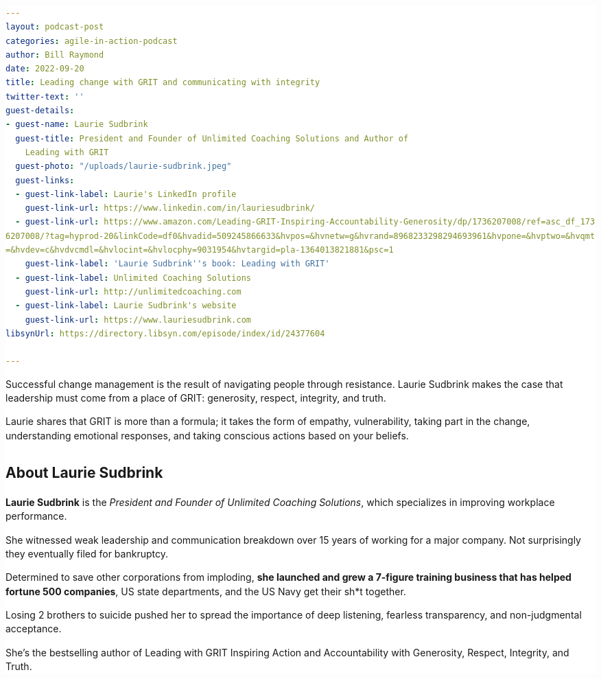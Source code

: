 ```yaml
---
layout: podcast-post
categories: agile-in-action-podcast
author: Bill Raymond
date: 2022-09-20
title: Leading change with GRIT and communicating with integrity
twitter-text: ''
guest-details:
- guest-name: Laurie Sudbrink
  guest-title: President and Founder of Unlimited Coaching Solutions and Author of
    Leading with GRIT
  guest-photo: "/uploads/laurie-sudbrink.jpeg"
  guest-links:
  - guest-link-label: Laurie's LinkedIn profile
    guest-link-url: https://www.linkedin.com/in/lauriesudbrink/
  - guest-link-url: https://www.amazon.com/Leading-GRIT-Inspiring-Accountability-Generosity/dp/1736207008/ref=asc_df_1736207008/?tag=hyprod-20&linkCode=df0&hvadid=509245866633&hvpos=&hvnetw=g&hvrand=8968233298294693961&hvpone=&hvptwo=&hvqmt=&hvdev=c&hvdvcmdl=&hvlocint=&hvlocphy=9031954&hvtargid=pla-1364013821881&psc=1
    guest-link-label: 'Laurie Sudbrink''s book: Leading with GRIT'
  - guest-link-label: Unlimited Coaching Solutions
    guest-link-url: http://unlimitedcoaching.com
  - guest-link-label: Laurie Sudbrink's website
    guest-link-url: https://www.lauriesudbrink.com
libsynUrl: https://directory.libsyn.com/episode/index/id/24377604

---
```

Successful change management is the result of navigating people through resistance. Laurie Sudbrink makes the case that leadership must come from a place of GRIT: generosity, respect, integrity, and truth.

Laurie shares that GRIT is more than a formula; it takes the form of empathy, vulnerability, taking part in the change, understanding emotional responses, and taking conscious actions based on your beliefs.

## About Laurie Sudbrink

**Laurie Sudbrink** is the _President and Founder of Unlimited Coaching Solutions_, which specializes in improving workplace performance.

She witnessed weak leadership and communication breakdown over 15 years of working for a major company. Not surprisingly they eventually filed for bankruptcy.

Determined to save other corporations from imploding, **she launched and grew a 7-figure training business that has helped fortune 500 companies**, US state departments, and the US Navy get their sh*t together.

Losing 2 brothers to suicide pushed her to spread the importance of deep listening, fearless transparency, and non-judgmental acceptance.

She’s the bestselling author of Leading with GRIT Inspiring Action and Accountability with Generosity, Respect, Integrity, and Truth.
